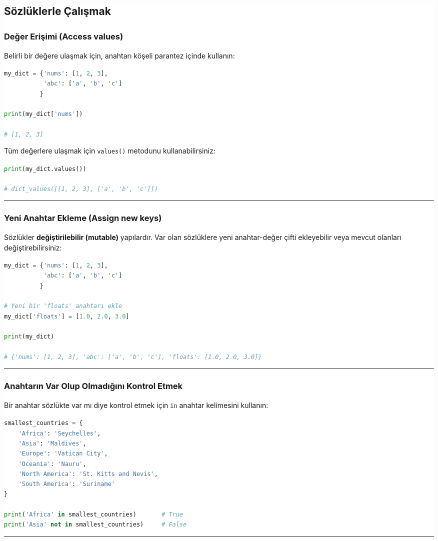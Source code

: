 ## **Sözlüklerle Çalışmak**

### **Değer Erişimi (Access values)**

Belirli bir değere ulaşmak için, anahtarı köşeli parantez içinde kullanın:

```python
my_dict = {'nums': [1, 2, 3],
           'abc': ['a', 'b', 'c']
          }

print(my_dict['nums'])

# [1, 2, 3]
```

Tüm değerlere ulaşmak için `values()` metodunu kullanabilirsiniz:

```python
print(my_dict.values())

# dict_values([[1, 2, 3], ['a', 'b', 'c']])
```

---

### **Yeni Anahtar Ekleme (Assign new keys)**

Sözlükler **değiştirilebilir (mutable)** yapılardır. Var olan sözlüklere yeni anahtar-değer çifti ekleyebilir veya mevcut olanları değiştirebilirsiniz:

```python
my_dict = {'nums': [1, 2, 3],
           'abc': ['a', 'b', 'c']
          }

# Yeni bir 'floats' anahtarı ekle
my_dict['floats'] = [1.0, 2.0, 3.0]

print(my_dict)

# {'nums': [1, 2, 3], 'abc': ['a', 'b', 'c'], 'floats': [1.0, 2.0, 3.0]}
```

---

### **Anahtarın Var Olup Olmadığını Kontrol Etmek**

Bir anahtar sözlükte var mı diye kontrol etmek için `in` anahtar kelimesini kullanın:

```python
smallest_countries = {
    'Africa': 'Seychelles',
    'Asia': 'Maldives',
    'Europe': 'Vatican City',
    'Oceania': 'Nauru',
    'North America': 'St. Kitts and Nevis',
    'South America': 'Suriname'
}

print('Africa' in smallest_countries)       # True
print('Asia' not in smallest_countries)     # False
```

---
